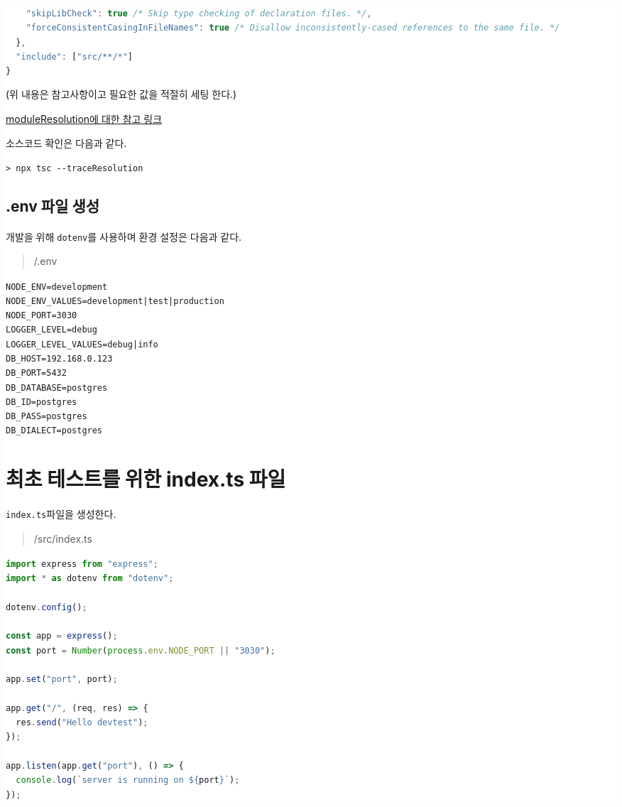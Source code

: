 ```js
    "skipLibCheck": true /* Skip type checking of declaration files. */,
    "forceConsistentCasingInFileNames": true /* Disallow inconsistently-cased references to the same file. */
  },
  "include": ["src/**/*"]
}
```

(위 내용은 참고사항이고 필요한 값을 적절히 세팅 한다.)

[moduleResolution에 대한 참고 링크](https://www.typescriptlang.org/docs/handbook/module-resolution.html)

소스코드 확인은 다음과 같다.

```console
> npx tsc --traceResolution
```

## .env 파일 생성

개발을 위해 `dotenv`를 사용하며 환경 설정은 다음과 같다.

> /.env

```
NODE_ENV=development
NODE_ENV_VALUES=development|test|production
NODE_PORT=3030
LOGGER_LEVEL=debug
LOGGER_LEVEL_VALUES=debug|info
DB_HOST=192.168.0.123
DB_PORT=5432
DB_DATABASE=postgres
DB_ID=postgres
DB_PASS=postgres
DB_DIALECT=postgres
```

# 최초 테스트를 위한 index.ts 파일

`index.ts`파일을 생성한다.

> /src/index.ts

```javascript
import express from "express";
import * as dotenv from "dotenv";

dotenv.config();

const app = express();
const port = Number(process.env.NODE_PORT || "3030");

app.set("port", port);

app.get("/", (req, res) => {
  res.send("Hello devtest");
});

app.listen(app.get("port"), () => {
  console.log(`server is running on ${port}`);
});
```
